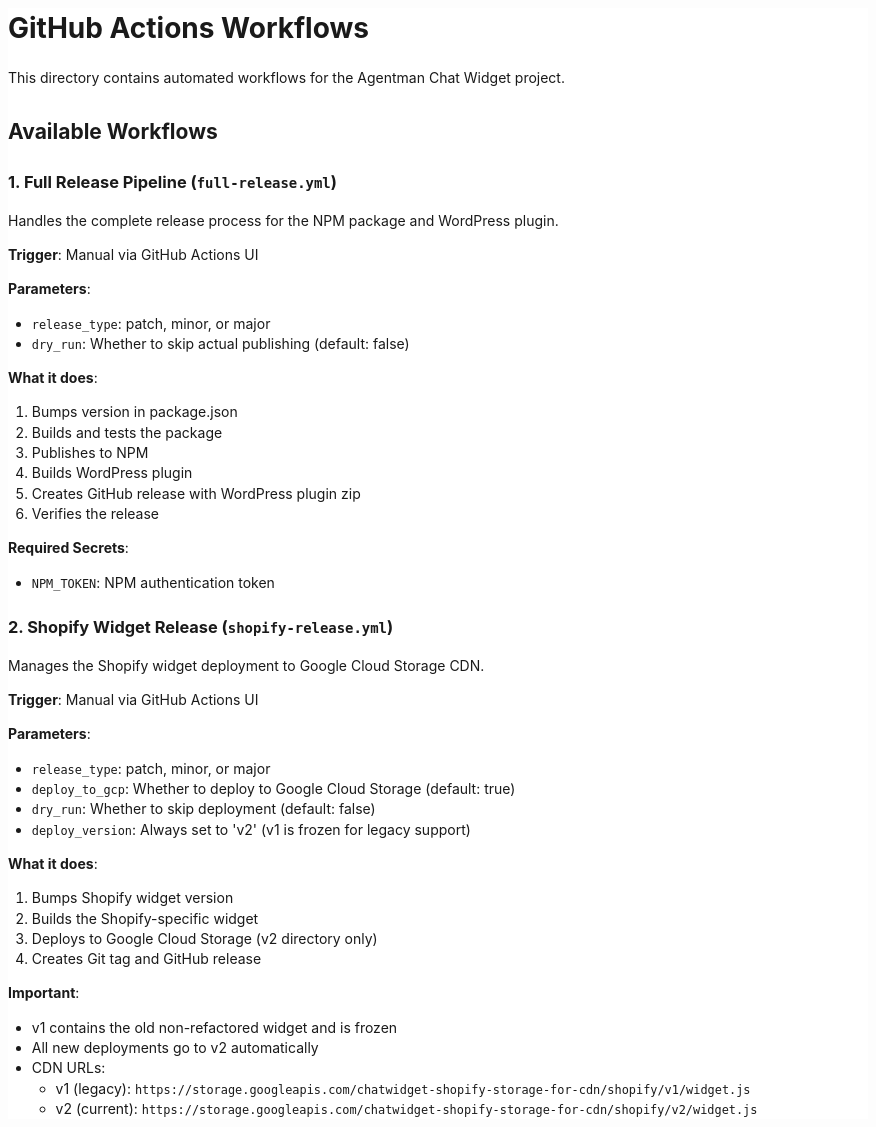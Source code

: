 # GitHub Actions Workflows

This directory contains automated workflows for the Agentman Chat Widget project.

## Available Workflows

### 1. Full Release Pipeline (`full-release.yml`)

Handles the complete release process for the NPM package and WordPress plugin.

**Trigger**: Manual via GitHub Actions UI

**Parameters**:
- `release_type`: patch, minor, or major
- `dry_run`: Whether to skip actual publishing (default: false)

**What it does**:
1. Bumps version in package.json
2. Builds and tests the package
3. Publishes to NPM
4. Builds WordPress plugin
5. Creates GitHub release with WordPress plugin zip
6. Verifies the release

**Required Secrets**:
- `NPM_TOKEN`: NPM authentication token

### 2. Shopify Widget Release (`shopify-release.yml`)

Manages the Shopify widget deployment to Google Cloud Storage CDN.

**Trigger**: Manual via GitHub Actions UI

**Parameters**:
- `release_type`: patch, minor, or major
- `deploy_to_gcp`: Whether to deploy to Google Cloud Storage (default: true)
- `dry_run`: Whether to skip deployment (default: false)
- `deploy_version`: Always set to 'v2' (v1 is frozen for legacy support)

**What it does**:
1. Bumps Shopify widget version
2. Builds the Shopify-specific widget
3. Deploys to Google Cloud Storage (v2 directory only)
4. Creates Git tag and GitHub release

**Important**: 
- v1 contains the old non-refactored widget and is frozen
- All new deployments go to v2 automatically
- CDN URLs:
  - v1 (legacy): `https://storage.googleapis.com/chatwidget-shopify-storage-for-cdn/shopify/v1/widget.js`
  - v2 (current): `https://storage.googleapis.com/chatwidget-shopify-storage-for-cdn/shopify/v2/widget.js`
